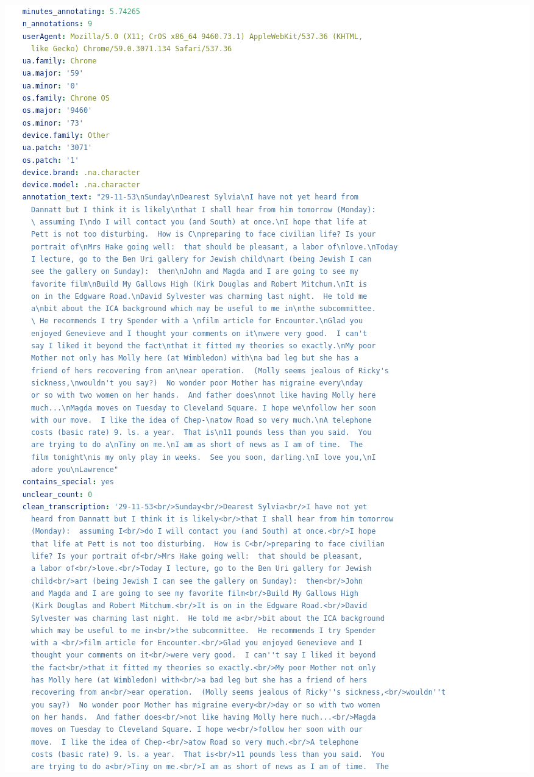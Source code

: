```yaml
    minutes_annotating: 5.74265
    n_annotations: 9
    userAgent: Mozilla/5.0 (X11; CrOS x86_64 9460.73.1) AppleWebKit/537.36 (KHTML,
      like Gecko) Chrome/59.0.3071.134 Safari/537.36
    ua.family: Chrome
    ua.major: '59'
    ua.minor: '0'
    os.family: Chrome OS
    os.major: '9460'
    os.minor: '73'
    device.family: Other
    ua.patch: '3071'
    os.patch: '1'
    device.brand: .na.character
    device.model: .na.character
    annotation_text: "29-11-53\nSunday\nDearest Sylvia\nI have not yet heard from
      Dannatt but I think it is likely\nthat I shall hear from him tomorrow (Monday):
      \ assuming I\ndo I will contact you (and South) at once.\nI hope that life at
      Pett is not too disturbing.  How is C\npreparing to face civilian life? Is your
      portrait of\nMrs Hake going well:  that should be pleasant, a labor of\nlove.\nToday
      I lecture, go to the Ben Uri gallery for Jewish child\nart (being Jewish I can
      see the gallery on Sunday):  then\nJohn and Magda and I are going to see my
      favorite film\nBuild My Gallows High (Kirk Douglas and Robert Mitchum.\nIt is
      on in the Edgware Road.\nDavid Sylvester was charming last night.  He told me
      a\nbit about the ICA background which may be useful to me in\nthe subcommittee.
      \ He recommends I try Spender with a \nfilm article for Encounter.\nGlad you
      enjoyed Genevieve and I thought your comments on it\nwere very good.  I can't
      say I liked it beyond the fact\nthat it fitted my theories so exactly.\nMy poor
      Mother not only has Molly here (at Wimbledon) with\na bad leg but she has a
      friend of hers recovering from an\near operation.  (Molly seems jealous of Ricky's
      sickness,\nwouldn't you say?)  No wonder poor Mother has migraine every\nday
      or so with two women on her hands.  And father does\nnot like having Molly here
      much...\nMagda moves on Tuesday to Cleveland Square. I hope we\nfollow her soon
      with our move.  I like the idea of Chep-\natow Road so very much.\nA telephone
      costs (basic rate) 9. ls. a year.  That is\n11 pounds less than you said.  You
      are trying to do a\nTiny on me.\nI am as short of news as I am of time.  The
      film tonight\nis my only play in weeks.  See you soon, darling.\nI love you,\nI
      adore you\nLawrence"
    contains_special: yes
    unclear_count: 0
    clean_transcription: '29-11-53<br/>Sunday<br/>Dearest Sylvia<br/>I have not yet
      heard from Dannatt but I think it is likely<br/>that I shall hear from him tomorrow
      (Monday):  assuming I<br/>do I will contact you (and South) at once.<br/>I hope
      that life at Pett is not too disturbing.  How is C<br/>preparing to face civilian
      life? Is your portrait of<br/>Mrs Hake going well:  that should be pleasant,
      a labor of<br/>love.<br/>Today I lecture, go to the Ben Uri gallery for Jewish
      child<br/>art (being Jewish I can see the gallery on Sunday):  then<br/>John
      and Magda and I are going to see my favorite film<br/>Build My Gallows High
      (Kirk Douglas and Robert Mitchum.<br/>It is on in the Edgware Road.<br/>David
      Sylvester was charming last night.  He told me a<br/>bit about the ICA background
      which may be useful to me in<br/>the subcommittee.  He recommends I try Spender
      with a <br/>film article for Encounter.<br/>Glad you enjoyed Genevieve and I
      thought your comments on it<br/>were very good.  I can''t say I liked it beyond
      the fact<br/>that it fitted my theories so exactly.<br/>My poor Mother not only
      has Molly here (at Wimbledon) with<br/>a bad leg but she has a friend of hers
      recovering from an<br/>ear operation.  (Molly seems jealous of Ricky''s sickness,<br/>wouldn''t
      you say?)  No wonder poor Mother has migraine every<br/>day or so with two women
      on her hands.  And father does<br/>not like having Molly here much...<br/>Magda
      moves on Tuesday to Cleveland Square. I hope we<br/>follow her soon with our
      move.  I like the idea of Chep-<br/>atow Road so very much.<br/>A telephone
      costs (basic rate) 9. ls. a year.  That is<br/>11 pounds less than you said.  You
      are trying to do a<br/>Tiny on me.<br/>I am as short of news as I am of time.  The
```